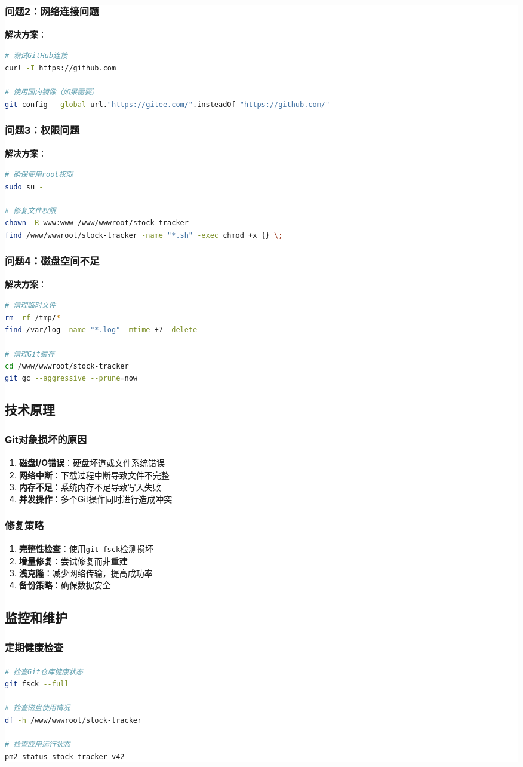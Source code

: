 ### 问题2：网络连接问题
**解决方案**：
```bash
# 测试GitHub连接
curl -I https://github.com

# 使用国内镜像（如果需要）
git config --global url."https://gitee.com/".insteadOf "https://github.com/"
```

### 问题3：权限问题
**解决方案**：
```bash
# 确保使用root权限
sudo su -

# 修复文件权限
chown -R www:www /www/wwwroot/stock-tracker
find /www/wwwroot/stock-tracker -name "*.sh" -exec chmod +x {} \;
```

### 问题4：磁盘空间不足
**解决方案**：
```bash
# 清理临时文件
rm -rf /tmp/*
find /var/log -name "*.log" -mtime +7 -delete

# 清理Git缓存
cd /www/wwwroot/stock-tracker
git gc --aggressive --prune=now
```

## 技术原理

### Git对象损坏的原因
1. **磁盘I/O错误**：硬盘坏道或文件系统错误
2. **网络中断**：下载过程中断导致文件不完整
3. **内存不足**：系统内存不足导致写入失败
4. **并发操作**：多个Git操作同时进行造成冲突

### 修复策略
1. **完整性检查**：使用`git fsck`检测损坏
2. **增量修复**：尝试修复而非重建
3. **浅克隆**：减少网络传输，提高成功率
4. **备份策略**：确保数据安全

## 监控和维护

### 定期健康检查
```bash
# 检查Git仓库健康状态
git fsck --full

# 检查磁盘使用情况
df -h /www/wwwroot/stock-tracker

# 检查应用运行状态
pm2 status stock-tracker-v42
```
